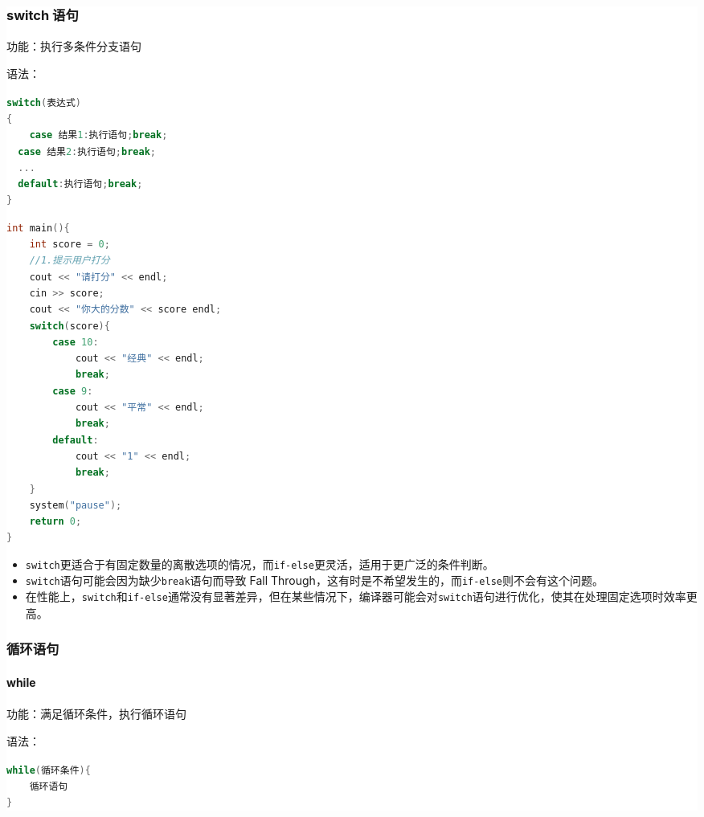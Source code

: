### switch 语句

功能：执行多条件分支语句

语法：

```c++
switch(表达式)
{
	case 结果1:执行语句;break;
  case 结果2:执行语句;break;
  ...
  default:执行语句;break;
}
```

```c++
int main(){
    int score = 0;
    //1.提示用户打分
    cout << "请打分" << endl;
    cin >> score;
    cout << "你大的分数" << score endl;
    switch(score){
        case 10:
            cout << "经典" << endl;
            break;
        case 9:
            cout << "平常" << endl;
            break;
        default:
            cout << "1" << endl;
            break;
    }
    system("pause");
    return 0;
}
```

- `switch`更适合于有固定数量的离散选项的情况，而`if-else`更灵活，适用于更广泛的条件判断。
- `switch`语句可能会因为缺少`break`语句而导致 Fall Through，这有时是不希望发生的，而`if-else`则不会有这个问题。
- 在性能上，`switch`和`if-else`通常没有显著差异，但在某些情况下，编译器可能会对`switch`语句进行优化，使其在处理固定选项时效率更高。

### 循环语句

#### while

功能：满足循环条件，执行循环语句

语法：

```c++
while(循环条件){
	循环语句
}
```
